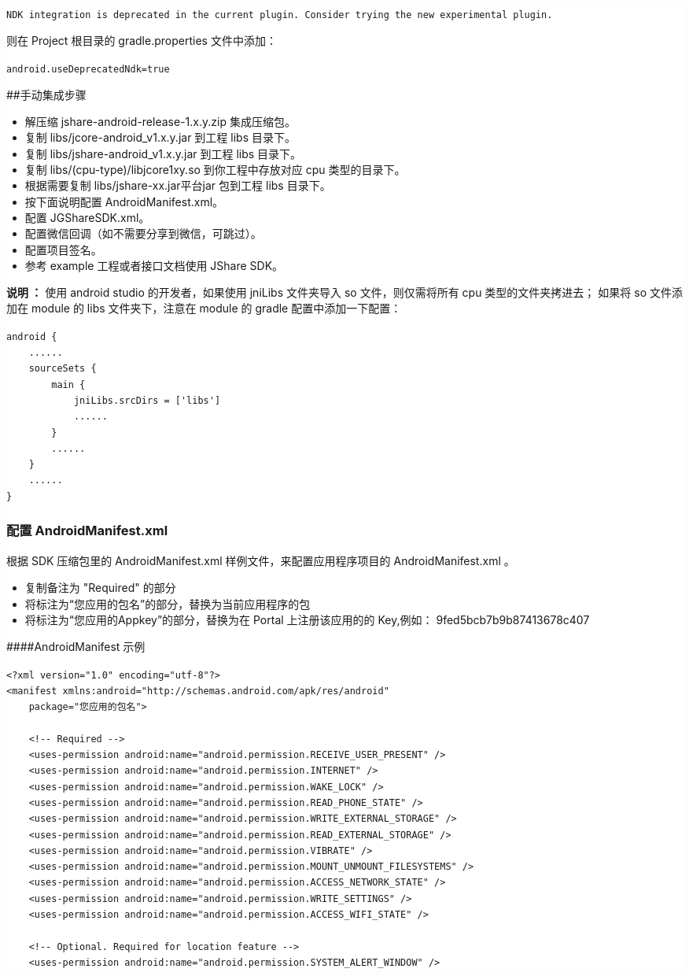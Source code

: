 ```
NDK integration is deprecated in the current plugin. Consider trying the new experimental plugin.
```
则在 Project 根目录的 gradle.properties 文件中添加：

```
android.useDeprecatedNdk=true
```

##手动集成步骤
* 解压缩 jshare-android-release-1.x.y.zip 集成压缩包。
* 复制 libs/jcore-android_v1.x.y.jar 到工程 libs 目录下。
* 复制 libs/jshare-android_v1.x.y.jar 到工程 libs 目录下。
* 复制 libs/(cpu-type)/libjcore1xy.so 到你工程中存放对应 cpu 类型的目录下。
* 根据需要复制 libs/jshare-xx.jar平台jar 包到工程 libs 目录下。
* 按下面说明配置 AndroidManifest.xml。
* 配置 JGShareSDK.xml。
* 配置微信回调（如不需要分享到微信，可跳过）。
* 配置项目签名。
* 参考 example 工程或者接口文档使用 JShare SDK。

**说明 ：** 使用 android studio 的开发者，如果使用 jniLibs 文件夹导入 so 文件，则仅需将所有 cpu 类型的文件夹拷进去；
如果将 so 文件添加在 module 的 libs 文件夹下，注意在 module 的 gradle 配置中添加一下配置：

```
android {
    ......
    sourceSets {
        main {
            jniLibs.srcDirs = ['libs']
            ......
        }
        ......
    }
    ......
}
```

### 配置 AndroidManifest.xml
根据 SDK 压缩包里的 AndroidManifest.xml 样例文件，来配置应用程序项目的 AndroidManifest.xml 。

* 复制备注为 "Required" 的部分
* 将标注为“您应用的包名”的部分，替换为当前应用程序的包
* 将标注为“您应用的Appkey”的部分，替换为在 Portal 上注册该应用的的 Key,例如：
9fed5bcb7b9b87413678c407

####AndroidManifest 示例
```
<?xml version="1.0" encoding="utf-8"?>
<manifest xmlns:android="http://schemas.android.com/apk/res/android"
	package="您应用的包名">

	<!-- Required -->
	<uses-permission android:name="android.permission.RECEIVE_USER_PRESENT" />
	<uses-permission android:name="android.permission.INTERNET" />
	<uses-permission android:name="android.permission.WAKE_LOCK" />
	<uses-permission android:name="android.permission.READ_PHONE_STATE" />
	<uses-permission android:name="android.permission.WRITE_EXTERNAL_STORAGE" />
	<uses-permission android:name="android.permission.READ_EXTERNAL_STORAGE" />
	<uses-permission android:name="android.permission.VIBRATE" />
	<uses-permission android:name="android.permission.MOUNT_UNMOUNT_FILESYSTEMS" />
	<uses-permission android:name="android.permission.ACCESS_NETWORK_STATE" />
	<uses-permission android:name="android.permission.WRITE_SETTINGS" />
	<uses-permission android:name="android.permission.ACCESS_WIFI_STATE" />

	<!-- Optional. Required for location feature -->
	<uses-permission android:name="android.permission.SYSTEM_ALERT_WINDOW" />
```